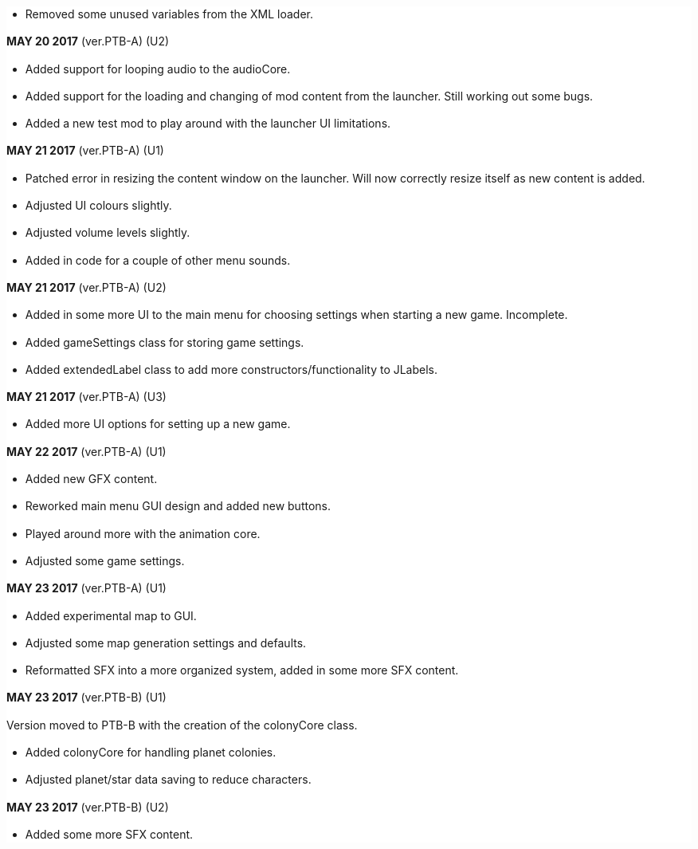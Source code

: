 - Removed some unused variables from the XML loader.

**MAY 20 2017** (ver.PTB-A) (U2)

- Added support for looping audio to the audioCore.

- Added support for the loading and changing of mod content from the launcher. Still working out some bugs.

- Added a new test mod to play around with the launcher UI limitations.

**MAY 21 2017** (ver.PTB-A) (U1)

- Patched error in resizing the content window on the launcher. Will now correctly resize itself as new content is added.

- Adjusted UI colours slightly.

- Adjusted volume levels slightly.

- Added in code for a couple of other menu sounds.

**MAY 21 2017** (ver.PTB-A) (U2)

- Added in some more UI to the main menu for choosing settings when starting a new game. Incomplete.

- Added gameSettings class for storing game settings.

- Added extendedLabel class to add more constructors/functionality to JLabels.

**MAY 21 2017** (ver.PTB-A) (U3)

- Added more UI options for setting up a new game.

**MAY 22 2017** (ver.PTB-A) (U1)

- Added new GFX content.

- Reworked main menu GUI design and added new buttons.

- Played around more with the animation core.

- Adjusted some game settings.

**MAY 23 2017** (ver.PTB-A) (U1)

- Added experimental map to GUI.

- Adjusted some map generation settings and defaults.

- Reformatted SFX into a more organized system, added in some more SFX content.

**MAY 23 2017** (ver.PTB-B) (U1)

Version moved to PTB-B with the creation of the colonyCore class.

- Added colonyCore for handling planet colonies.

- Adjusted planet/star data saving to reduce characters.

**MAY 23 2017** (ver.PTB-B) (U2)

- Added some more SFX content.
